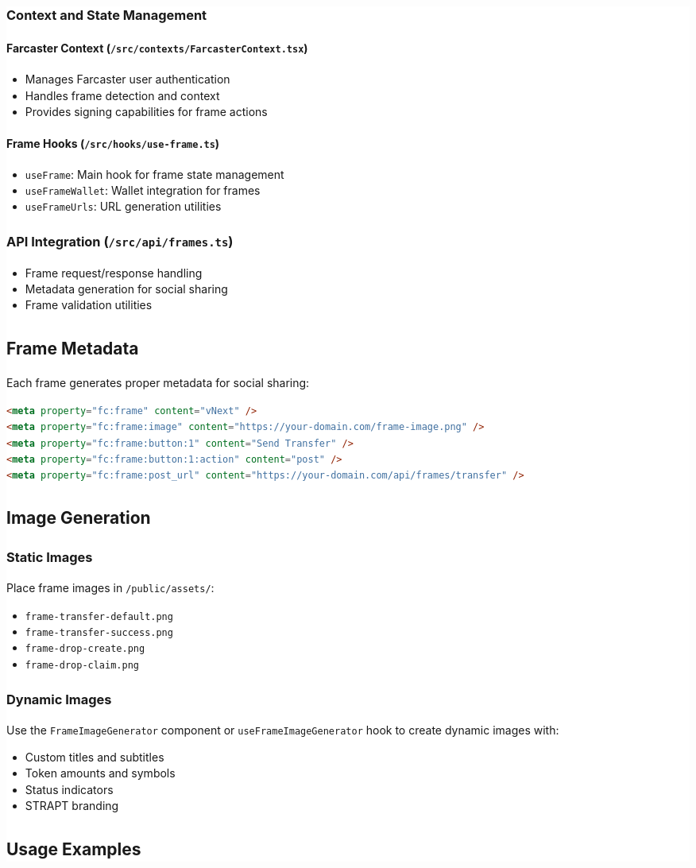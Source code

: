 ### Context and State Management

#### Farcaster Context (`/src/contexts/FarcasterContext.tsx`)
- Manages Farcaster user authentication
- Handles frame detection and context
- Provides signing capabilities for frame actions

#### Frame Hooks (`/src/hooks/use-frame.ts`)
- `useFrame`: Main hook for frame state management
- `useFrameWallet`: Wallet integration for frames
- `useFrameUrls`: URL generation utilities

### API Integration (`/src/api/frames.ts`)
- Frame request/response handling
- Metadata generation for social sharing
- Frame validation utilities

## Frame Metadata

Each frame generates proper metadata for social sharing:

```html
<meta property="fc:frame" content="vNext" />
<meta property="fc:frame:image" content="https://your-domain.com/frame-image.png" />
<meta property="fc:frame:button:1" content="Send Transfer" />
<meta property="fc:frame:button:1:action" content="post" />
<meta property="fc:frame:post_url" content="https://your-domain.com/api/frames/transfer" />
```

## Image Generation

### Static Images
Place frame images in `/public/assets/`:
- `frame-transfer-default.png`
- `frame-transfer-success.png`
- `frame-drop-create.png`
- `frame-drop-claim.png`

### Dynamic Images
Use the `FrameImageGenerator` component or `useFrameImageGenerator` hook to create dynamic images with:
- Custom titles and subtitles
- Token amounts and symbols
- Status indicators
- STRAPT branding

## Usage Examples
